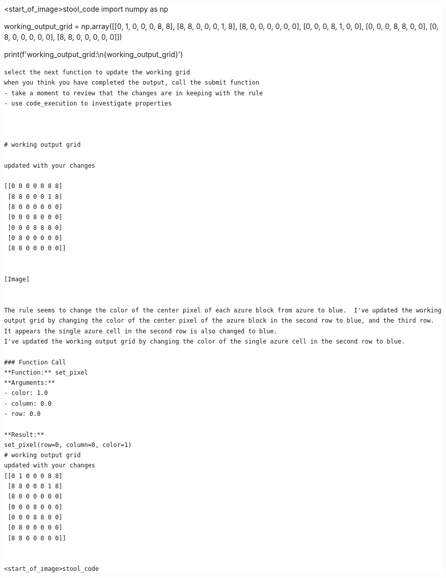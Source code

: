 
<start_of_image>stool_code
import numpy as np

working_output_grid = np.array([[0, 1, 0, 0, 0, 8, 8],
 [8, 8, 0, 0, 0, 1, 8],
 [8, 0, 0, 0, 0, 0, 0],
 [0, 0, 0, 8, 1, 0, 0],
 [0, 0, 0, 8, 8, 0, 0],
 [0, 8, 0, 0, 0, 0, 0],
 [8, 8, 0, 0, 0, 0, 0]])

print(f'working_output_grid:\n{working_output_grid}')

```
select the next function to update the working grid
when you think you have completed the output, call the submit function
- take a moment to review that the changes are in keeping with the rule
- use code_execution to investigate properties



# working output grid

updated with your changes

[[0 0 0 0 0 8 8]
 [8 8 0 0 0 1 8]
 [8 0 0 0 0 0 0]
 [0 0 0 8 0 0 0]
 [0 0 0 8 8 0 0]
 [0 8 0 0 0 0 0]
 [8 8 0 0 0 0 0]]


[Image]


The rule seems to change the color of the center pixel of each azure block from azure to blue.  I've updated the working output grid by changing the color of the center pixel of the azure block in the second row to blue, and the third row.
It appears the single azure cell in the second row is also changed to blue.  
I've updated the working output grid by changing the color of the single azure cell in the second row to blue.

### Function Call
**Function:** set_pixel
**Arguments:**
- color: 1.0
- column: 0.0
- row: 0.0

**Result:**
set_pixel(row=0, column=0, color=1)
# working output grid
updated with your changes
[[0 1 0 0 0 8 8]
 [8 8 0 0 0 1 8]
 [8 0 0 0 0 0 0]
 [0 0 0 8 0 0 0]
 [0 0 0 8 8 0 0]
 [0 8 0 0 0 0 0]
 [8 8 0 0 0 0 0]]


<start_of_image>stool_code
```
